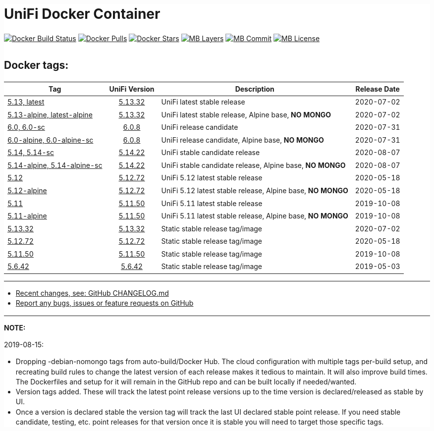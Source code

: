 
# UniFi Docker Container

[![Docker Build Status](https://img.shields.io/docker/cloud/build/goofball222/unifi.svg)](https://hub.docker.com/r/goofball222/unifi/) [![Docker Pulls](https://img.shields.io/docker/pulls/goofball222/unifi.svg)](https://hub.docker.com/r/goofball222/unifi/) [![Docker Stars](https://img.shields.io/docker/stars/goofball222/unifi.svg)](https://hub.docker.com/r/goofball222/unifi/) [![MB Layers](https://images.microbadger.com/badges/image/goofball222/unifi.svg)](https://microbadger.com/images/goofball222/unifi) [![MB Commit](https://images.microbadger.com/badges/commit/goofball222/unifi.svg)](https://microbadger.com/images/goofball222/unifi) [![MB License](https://images.microbadger.com/badges/license/goofball222/unifi.svg)](https://microbadger.com/images/goofball222/unifi)

## Docker tags:
| Tag | UniFi Version | Description | Release Date |
| --- | :---: | --- | :---: |
| [5.13, latest](https://github.com/goofball222/unifi/blob/master/5.13/sc/Dockerfile.debian) | [5.13.32](https://community.ui.com/releases/UniFi-Network-Controller-5-13-32/85eee834-c987-4875-8de2-51c6842d7bd3) | UniFi latest stable release | 2020-07-02 |
| [5.13-alpine, latest-alpine](https://github.com/goofball222/unifi/blob/master/5.13/sc/Dockerfile.alpine) | [5.13.32](https://community.ui.com/releases/UniFi-Network-Controller-5-13-32/85eee834-c987-4875-8de2-51c6842d7bd3) | UniFi latest stable release, Alpine base, **NO MONGO** | 2020-07-02 |
| [6.0, 6.0-sc](https://github.com/goofball222/unifi/blob/master/6.0/unstable/Dockerfile.debian) | [6.0.8](https://community.ui.com/releases/UniFi-Network-Controller-6-0-8/369d3499-484a-42d2-9b75-1419e38bc32d) | UniFi release candidate | 2020-07-31 |
| [6.0-alpine, 6.0-alpine-sc](https://github.com/goofball222/unifi/blob/master/6.0/unstable/Dockerfile.alpine) | [6.0.8](https://community.ui.com/releases/UniFi-Network-Controller-6-0-8/369d3499-484a-42d2-9b75-1419e38bc32d) | UniFi release candidate, Alpine base, **NO MONGO** | 2020-07-31 |
| [5.14, 5.14-sc](https://github.com/goofball222/unifi/blob/master/5.14/sc/Dockerfile.debian) | [5.14.22](https://community.ui.com/releases/UniFi-Network-Controller-5-14-22/bdc5bf2c-5bbc-42f5-9bec-3e63e9231647) | UniFi stable candidate release | 2020-08-07 |
| [5.14-alpine, 5.14-alpine-sc](https://github.com/goofball222/unifi/blob/master/5.14/sc/Dockerfile.alpine) | [5.14.22](https://community.ui.com/releases/UniFi-Network-Controller-5-14-22/bdc5bf2c-5bbc-42f5-9bec-3e63e9231647) | UniFi stable candidate release, Alpine base, **NO MONGO** | 2020-08-07 |
| [5.12](https://github.com/goofball222/unifi/blob/master/5.12/stable/Dockerfile.debian) | [5.12.72](https://community.ui.com/releases/UniFi-Network-Controller-5-12-72/9ac72983-5130-4f58-b3ba-909f4d4bb5f9) | UniFi 5.12 latest stable release | 2020-05-18 |
| [5.12-alpine](https://github.com/goofball222/unifi/blob/master/5.12/stable/Dockerfile.alpine) | [5.12.72](https://community.ui.com/releases/UniFi-Network-Controller-5-12-72/9ac72983-5130-4f58-b3ba-909f4d4bb5f9) | UniFi 5.12 latest stable release, Alpine base, **NO MONGO** | 2020-05-18 |
| [5.11](https://github.com/goofball222/unifi/blob/master/5.11/stable/Dockerfile.debian) | [5.11.50](https://community.ui.com/releases/UniFi-Network-Controller-5-11-50/1728a1f1-f0a8-45dd-a2e2-95abcfc50dab) | UniFi 5.11 latest stable release | 2019-10-08 |
| [5.11-alpine](https://github.com/goofball222/unifi/blob/master/5.11/stable/Dockerfile.alpine) | [5.11.50](https://community.ui.com/releases/UniFi-Network-Controller-5-11-50/1728a1f1-f0a8-45dd-a2e2-95abcfc50dab) | UniFi 5.11 latest stable release, Alpine base, **NO MONGO** | 2019-10-08 |
| [5.13.32](https://github.com/goofball222/unifi/releases/tag/5.13.32) | [5.13.32](https://community.ui.com/releases/UniFi-Network-Controller-5-13-32/85eee834-c987-4875-8de2-51c6842d7bd3) | Static stable release tag/image | 2020-07-02 |
| [5.12.72](https://github.com/goofball222/unifi/releases/tag/5.12.72) | [5.12.72](https://community.ui.com/releases/UniFi-Network-Controller-5-12-72/9ac72983-5130-4f58-b3ba-909f4d4bb5f9) | Static stable release tag/image | 2020-05-18 |
| [5.11.50](https://github.com/goofball222/unifi/releases/tag/5.11.50) | [5.11.50](https://community.ui.com/releases/UniFi-Network-Controller-5-11-50/1728a1f1-f0a8-45dd-a2e2-95abcfc50dab) | Static stable release tag/image | 2019-10-08 |
| [5.6.42](https://github.com/goofball222/unifi/releases/tag/5.6.42) | [5.6.42](https://community.ubnt.com/t5/UniFi-Updates-Blog/UniFi-Network-Controller-5-6-42-Stable-has-been-released/ba-p/2771271) | Static stable release tag/image | 2019-05-03 |

---

* [Recent changes, see: GitHub CHANGELOG.md](https://github.com/goofball222/unifi/blob/master/CHANGELOG.md)
* [Report any bugs, issues or feature requests on GitHub](https://github.com/goofball222/unifi/issues)

---

**NOTE:**

2019-08-15:
* Dropping -debian-nomongo tags from auto-build/Docker Hub. The cloud configuration with multiple tags per-build setup, and recreating build rules to change the latest version of each release makes it tedious to maintain. It will also improve build times. The Dockerfiles and setup for it will remain in the GitHub repo and can be built locally if needed/wanted.
* Version tags added. These will track the latest point release versions up to the time version is declared/released as stable by UI.
* Once a version is declared stable the version tag will track the last UI declared stable point release. If you need stable candidate, testing, etc. point releases for that version once it is stable you will need to target those specific tags.
